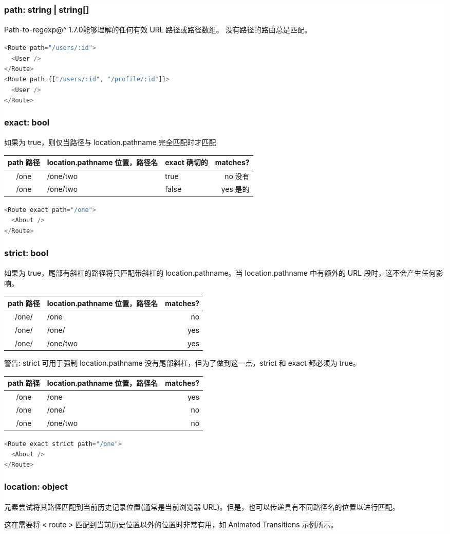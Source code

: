 ### path: string | string[]

Path-to-regexp@^ 1.7.0能够理解的任何有效 URL 路径或路径数组。
没有路径的路由总是匹配。

```js
<Route path="/users/:id">
  <User />
</Route>
<Route path={["/users/:id", "/profile/:id"]}>
  <User />
</Route>
```
### exact: bool

如果为 true，则仅当路径与 location.pathname 完全匹配时才匹配

path 路径|	location.pathname 位置，路径名|	exact 确切的|	matches? 
:-:|:-|:-|-:
/one|	/one/two|	true|	no 没有
/one|	/one/two|	false|	yes 是的

```js
<Route exact path="/one">
  <About />
</Route>
```

### strict: bool 

如果为 true，尾部有斜杠的路径将只匹配带斜杠的 location.pathname。当 location.pathname 中有额外的 URL 段时，这不会产生任何影响。

path 路径	|location.pathname 位置，路径名|	matches? 
:-:|:-|-:
/one/	|/one	|no 
/one/|	/one/	|yes 
/one/	|/one/two|	yes 

警告: strict 可用于强制 location.pathname 没有尾部斜杠，但为了做到这一点，strict 和 exact 都必须为 true。

path 路径|	location.pathname 位置，路径名|	matches?
:-:|:-|-:
/one|	/one|	yes 
/one|	/one/	|no 
/one|	/one/two|	no 

```js
<Route exact strict path="/one">
  <About />
</Route>
```
### location: object
元素尝试将其路径匹配到当前历史记录位置(通常是当前浏览器 URL)。但是，也可以传递具有不同路径名的位置以进行匹配。

这在需要将 <  route > 匹配到当前历史位置以外的位置时非常有用，如 Animated Transitions 示例所示。
